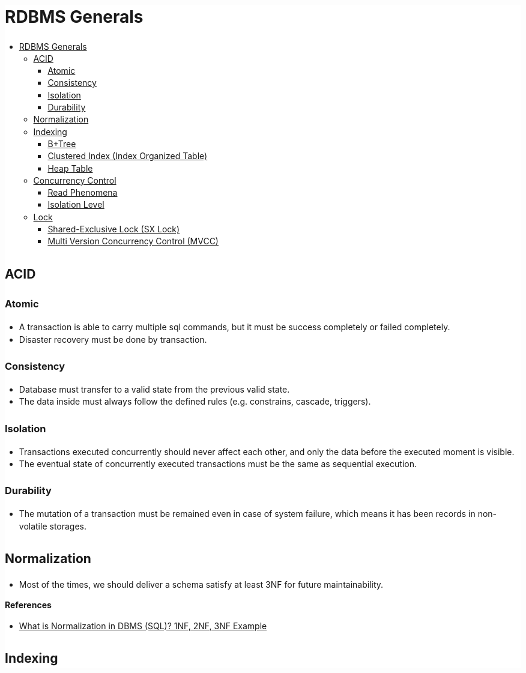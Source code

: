 # RDBMS Generals

- [RDBMS Generals](#rdbms-generals)
  - [ACID](#acid)
    - [Atomic](#atomic)
    - [Consistency](#consistency)
    - [Isolation](#isolation)
    - [Durability](#durability)
  - [Normalization](#normalization)
  - [Indexing](#indexing)
    - [B+Tree](#btree)
    - [Clustered Index (Index Organized Table)](#clustered-index-index-organized-table)
    - [Heap Table](#heap-table)
  - [Concurrency Control](#concurrency-control)
    - [Read Phenomena](#read-phenomena)
    - [Isolation Level](#isolation-level)
  - [Lock](#lock)
    - [Shared-Exclusive Lock (SX Lock)](#shared-exclusive-lock-sx-lock)
    - [Multi Version Concurrency Control (MVCC)](#multi-version-concurrency-control-mvcc)

## ACID
### Atomic
- A transaction is able to carry multiple sql commands, but it must be success completely or failed completely.
- Disaster recovery must be done by transaction.

### Consistency
- Database must transfer to a valid state from the previous valid state.
- The data inside must always follow the defined rules (e.g. constrains, cascade, triggers).

### Isolation
- Transactions executed concurrently should never affect each other, and only the data before the executed moment is visible.
- The eventual state of concurrently executed transactions must be the same as sequential execution.

### Durability
- The mutation of a transaction must be remained even in case of system failure, which means it has been records in non-volatile storages.

## Normalization
- Most of the times, we should deliver a schema satisfy at least 3NF for future maintainability.

**References**
- [What is Normalization in DBMS (SQL)? 1NF, 2NF, 3NF Example](https://www.guru99.com/database-normalization.html)

## Indexing

